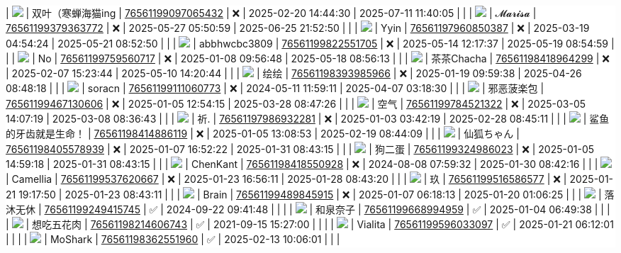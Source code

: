 | ![](https://avatars.steamstatic.com/233efc9befe483752b9a5903b598cfe718d1ad78.jpg) | 双叶（寒蝉海猫ing          | [76561199097065432](https://steamcommunity.com/profiles/76561199097065432/) | ❌           | 2025-02-20 14:44:30 | 2025-07-11 11:40:05 |          |
| ![](https://avatars.steamstatic.com/3a41212feaa054b89e8a99a0308c1439bedf3bb3.jpg) | 𝓜𝓪𝓻𝓲𝓼𝓪              | [76561199379363772](https://steamcommunity.com/profiles/76561199379363772/) | ❌           | 2025-05-27 05:50:59 | 2025-06-25 21:52:50 |          |
| ![](https://avatars.steamstatic.com/d4263c6b2c180cbf2f1e07648b247cbb045c07b0.jpg) | Yyin                | [76561197960850387](https://steamcommunity.com/profiles/76561197960850387/) | ❌           | 2025-03-19 04:54:24 | 2025-05-21 08:52:50 |          |
| ![](https://avatars.steamstatic.com/fef49e7fa7e1997310d705b2a6158ff8dc1cdfeb.jpg) | abbhwcbc3809        | [76561199822551705](https://steamcommunity.com/profiles/76561199822551705/) | ❌           | 2025-05-14 12:17:37 | 2025-05-19 08:54:59 |          |
| ![](https://avatars.steamstatic.com/198fe94358c7451d91b71229efab9efe3fe97a76.jpg) | No                  | [76561199759560717](https://steamcommunity.com/profiles/76561199759560717/) | ❌           | 2025-01-08 09:56:48 | 2025-05-18 08:56:13 |          |
| ![](https://avatars.steamstatic.com/9d92e9bafdde7697bcae79eab1538c272e16e3c0.jpg) | 茶茶Chacha            | [76561198418964299](https://steamcommunity.com/profiles/76561198418964299/) | ❌           | 2025-02-07 15:23:44 | 2025-05-10 14:20:44 |          |
| ![](https://avatars.steamstatic.com/523db4cf1e89c242a0b7fffd71982aaa5942dab3.jpg) | 绘绘                  | [76561198393985966](https://steamcommunity.com/profiles/76561198393985966/) | ❌           | 2025-01-19 09:59:38 | 2025-04-26 08:48:18 |          |
| ![](https://avatars.steamstatic.com/8856866806824c6e35b63da319bfb74a70aec766.jpg) | soracn              | [76561199111060773](https://steamcommunity.com/profiles/76561199111060773/) | ❌           | 2024-05-11 11:59:11 | 2025-04-07 03:18:30 |          |
| ![](https://avatars.steamstatic.com/3604ac34b47c87e187d151f22aa17e107253ce34.jpg) | 邪恶菠楽包               | [76561199467130606](https://steamcommunity.com/profiles/76561199467130606/) | ❌           | 2025-01-05 12:54:15 | 2025-03-28 08:47:26 |          |
| ![](https://avatars.steamstatic.com/fef49e7fa7e1997310d705b2a6158ff8dc1cdfeb.jpg) | 空气                  | [76561199784521322](https://steamcommunity.com/profiles/76561199784521322/) | ❌           | 2025-03-05 14:07:19 | 2025-03-08 08:36:43 |          |
| ![](https://avatars.steamstatic.com/3dbc22d7f065ec7aee0c3793546bcc25820ef495.jpg) | 祈.                  | [76561197986932281](https://steamcommunity.com/profiles/76561197986932281/) | ❌           | 2025-01-03 03:42:19 | 2025-02-28 08:45:11 |          |
| ![](https://avatars.steamstatic.com/33fec1cff73d6b95a85334a713b7b2b47fc15c9e.jpg) | 鲨鱼的牙齿就是生命！          | [76561198414886119](https://steamcommunity.com/profiles/76561198414886119/) | ❌           | 2025-01-05 13:08:53 | 2025-02-19 08:44:09 |          |
| ![](https://avatars.steamstatic.com/1e7360c104b63e2973864c56cb386ebcb1c89a5b.jpg) | 仙狐ちゃん               | [76561198405578939](https://steamcommunity.com/profiles/76561198405578939/) | ❌           | 2025-01-07 16:52:22 | 2025-01-31 08:43:15 |          |
| ![](https://avatars.steamstatic.com/0e96fd1da4c91017a7c1de980d6361b139e6831d.jpg) | 狗二蛋                 | [76561199324986023](https://steamcommunity.com/profiles/76561199324986023/) | ❌           | 2025-01-05 14:59:18 | 2025-01-31 08:43:15 |          |
| ![](https://avatars.steamstatic.com/4d45a3f5792a34b80ae8da2bde1326eb05677ebb.jpg) | ChenKant            | [76561198418550928](https://steamcommunity.com/profiles/76561198418550928/) | ❌           | 2024-08-08 07:59:32 | 2025-01-30 08:42:16 |          |
| ![](https://avatars.steamstatic.com/8df3fbb9717a9433d4c709138700c25228676cb9.jpg) | Camellia            | [76561199537620667](https://steamcommunity.com/profiles/76561199537620667/) | ❌           | 2025-01-23 16:56:11 | 2025-01-28 08:43:20 |          |
| ![](https://avatars.steamstatic.com/9ab854c23ad39c58c4a0dcb78a9104a2cd9691d4.jpg) | 玖                   | [76561199516586577](https://steamcommunity.com/profiles/76561199516586577/) | ❌           | 2025-01-21 19:17:50 | 2025-01-23 08:43:11 |          |
| ![](https://avatars.steamstatic.com/042f4c50744ec31a6ad4e5355af2f501b06d367b.jpg) | Brain               | [76561199489845915](https://steamcommunity.com/profiles/76561199489845915/) | ❌           | 2025-01-07 06:18:13 | 2025-01-20 01:06:25 |          |
| ![](https://avatars.steamstatic.com/8168ea7f436f9112ee59c6345ec5c6dc62474bdd.jpg) | 落沐无休                | [76561199249415745](https://steamcommunity.com/profiles/76561199249415745/) | ✅           | 2024-09-22 09:41:48 |                     |          |
| ![](https://avatars.steamstatic.com/b01d9ddfbc63b7097aa9fe13de5035a55114d071.jpg) | 和泉奈子                | [76561199668994959](https://steamcommunity.com/profiles/76561199668994959/) | ✅           | 2025-01-04 06:49:38 |                     |          |
| ![](https://avatars.steamstatic.com/f2eca8d585fdc2d0d5e7abd8c22437506a89642c.jpg) | 想吃五花肉               | [76561198214606743](https://steamcommunity.com/profiles/76561198214606743/) | ✅           | 2021-09-15 15:27:00 |                     |          |
| ![](https://avatars.steamstatic.com/d74544470d16f2fab0c4590d488f883a69213b5c.jpg) | Vialita             | [76561199596033097](https://steamcommunity.com/profiles/76561199596033097/) | ✅           | 2025-01-21 06:12:01 |                     |          |
| ![](https://avatars.steamstatic.com/5fa92eac22658202f91a7debd5d188e1edc7c244.jpg) | MoShark             | [76561198362551960](https://steamcommunity.com/profiles/76561198362551960/) | ✅           | 2025-02-13 10:06:01 |                     |          |
